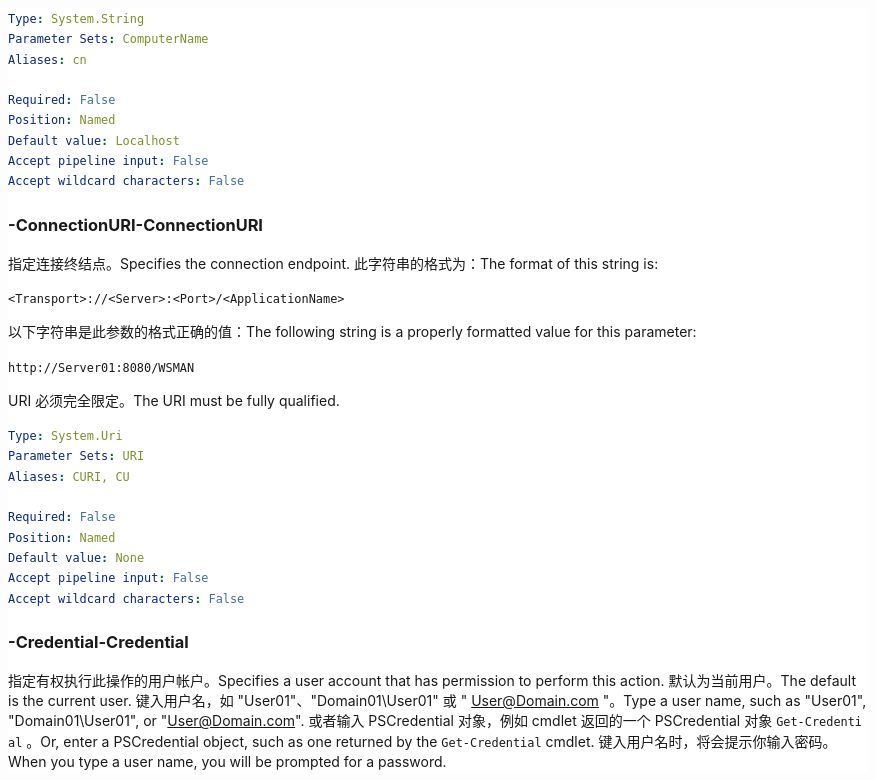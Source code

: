 ```yaml
Type: System.String
Parameter Sets: ComputerName
Aliases: cn

Required: False
Position: Named
Default value: Localhost
Accept pipeline input: False
Accept wildcard characters: False
```

### <span data-ttu-id="740be-154">-ConnectionURI</span><span class="sxs-lookup"><span data-stu-id="740be-154">-ConnectionURI</span></span>

<span data-ttu-id="740be-155">指定连接终结点。</span><span class="sxs-lookup"><span data-stu-id="740be-155">Specifies the connection endpoint.</span></span>
<span data-ttu-id="740be-156">此字符串的格式为：</span><span class="sxs-lookup"><span data-stu-id="740be-156">The format of this string is:</span></span>

`<Transport>://<Server>:<Port>/<ApplicationName>`

<span data-ttu-id="740be-157">以下字符串是此参数的格式正确的值：</span><span class="sxs-lookup"><span data-stu-id="740be-157">The following string is a properly formatted value for this parameter:</span></span>

`http://Server01:8080/WSMAN`

<span data-ttu-id="740be-158">URI 必须完全限定。</span><span class="sxs-lookup"><span data-stu-id="740be-158">The URI must be fully qualified.</span></span>

```yaml
Type: System.Uri
Parameter Sets: URI
Aliases: CURI, CU

Required: False
Position: Named
Default value: None
Accept pipeline input: False
Accept wildcard characters: False
```

### <span data-ttu-id="740be-159">-Credential</span><span class="sxs-lookup"><span data-stu-id="740be-159">-Credential</span></span>

<span data-ttu-id="740be-160">指定有权执行此操作的用户帐户。</span><span class="sxs-lookup"><span data-stu-id="740be-160">Specifies a user account that has permission to perform this action.</span></span> <span data-ttu-id="740be-161">默认为当前用户。</span><span class="sxs-lookup"><span data-stu-id="740be-161">The default is the current user.</span></span> <span data-ttu-id="740be-162">键入用户名，如 "User01"、"Domain01\User01" 或 " User@Domain.com "。</span><span class="sxs-lookup"><span data-stu-id="740be-162">Type a user name, such as "User01", "Domain01\User01", or "User@Domain.com".</span></span> <span data-ttu-id="740be-163">或者输入 PSCredential 对象，例如 cmdlet 返回的一个 PSCredential 对象 `Get-Credential` 。</span><span class="sxs-lookup"><span data-stu-id="740be-163">Or, enter a PSCredential object, such as one returned by the `Get-Credential` cmdlet.</span></span> <span data-ttu-id="740be-164">键入用户名时，将会提示你输入密码。</span><span class="sxs-lookup"><span data-stu-id="740be-164">When you type a user name, you will be prompted for a password.</span></span>

